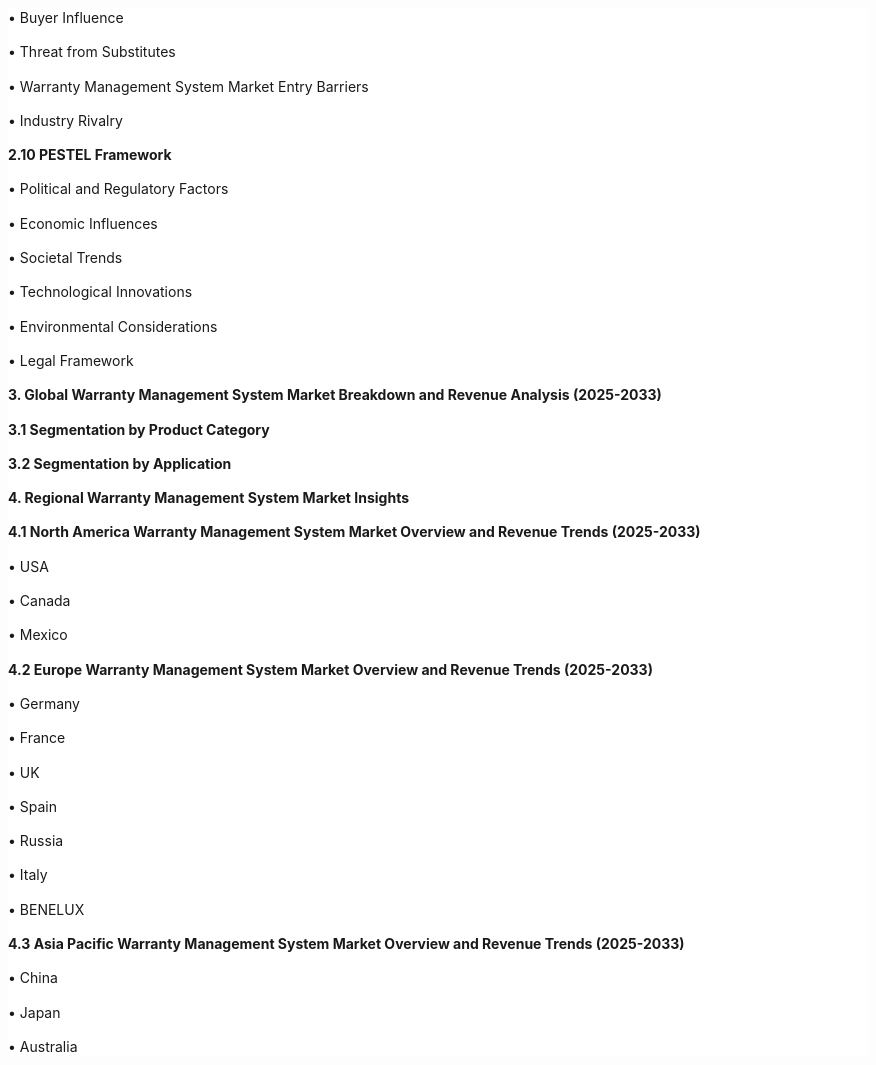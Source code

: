 • Buyer Influence

• Threat from Substitutes

• Warranty Management System Market Entry Barriers

• Industry Rivalry

<strong>2.10 PESTEL Framework</strong>

• Political and Regulatory Factors

• Economic Influences

• Societal Trends

• Technological Innovations

• Environmental Considerations

• Legal Framework

<strong>3. Global Warranty Management System Market Breakdown and Revenue Analysis (2025-2033)</strong>

<strong>3.1 Segmentation by Product Category</strong>

<strong>3.2 Segmentation by Application</strong>

<strong>4. Regional Warranty Management System Market Insights</strong>

<strong>4.1 North America Warranty Management System Market Overview and Revenue Trends (2025-2033)</strong>

• USA

• Canada

• Mexico

<strong>4.2 Europe Warranty Management System Market Overview and Revenue Trends (2025-2033)</strong>

• Germany

• France

• UK

• Spain

• Russia

• Italy

• BENELUX

<strong>4.3 Asia Pacific Warranty Management System Market Overview and Revenue Trends (2025-2033)</strong>

• China

• Japan

• Australia
